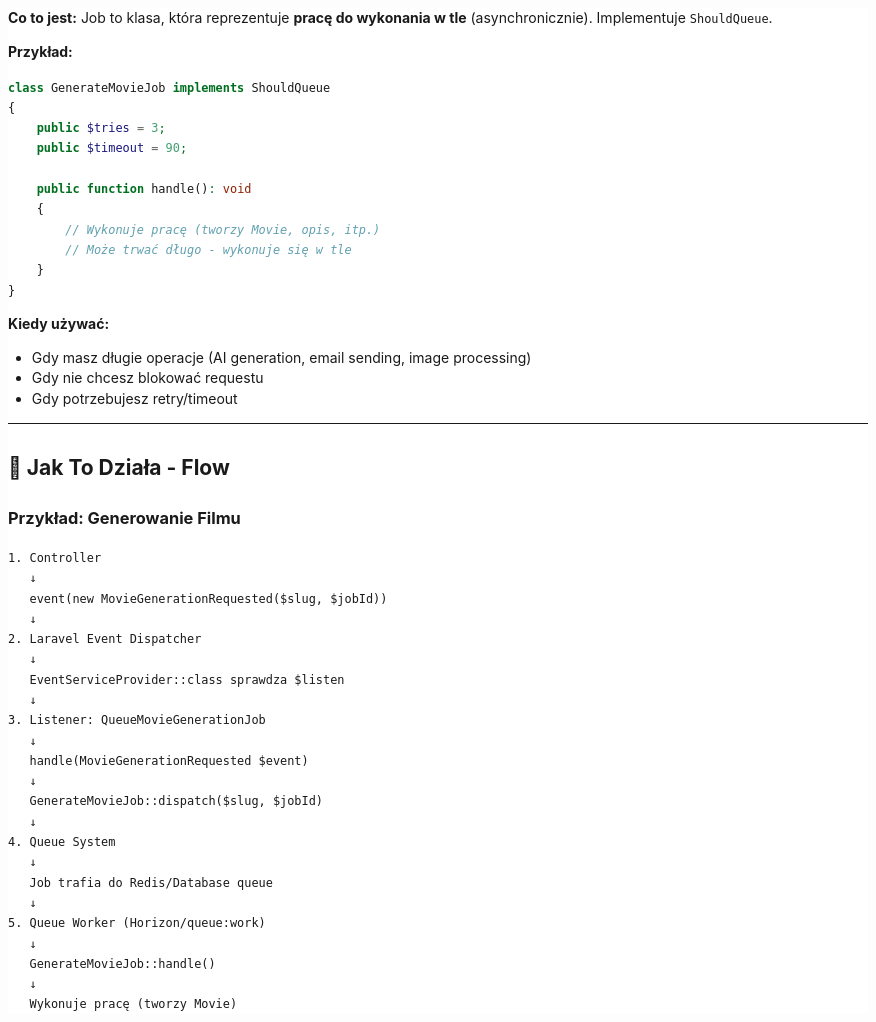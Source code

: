 **Co to jest:**
Job to klasa, która reprezentuje **pracę do wykonania w tle** (asynchronicznie). Implementuje `ShouldQueue`.

**Przykład:**
```php
class GenerateMovieJob implements ShouldQueue
{
    public $tries = 3;
    public $timeout = 90;
    
    public function handle(): void
    {
        // Wykonuje pracę (tworzy Movie, opis, itp.)
        // Może trwać długo - wykonuje się w tle
    }
}
```

**Kiedy używać:**
- Gdy masz długie operacje (AI generation, email sending, image processing)
- Gdy nie chcesz blokować requestu
- Gdy potrzebujesz retry/timeout

---

## 🔄 Jak To Działa - Flow

### Przykład: Generowanie Filmu

```
1. Controller
   ↓
   event(new MovieGenerationRequested($slug, $jobId))
   ↓
2. Laravel Event Dispatcher
   ↓
   EventServiceProvider::class sprawdza $listen
   ↓
3. Listener: QueueMovieGenerationJob
   ↓
   handle(MovieGenerationRequested $event)
   ↓
   GenerateMovieJob::dispatch($slug, $jobId)
   ↓
4. Queue System
   ↓
   Job trafia do Redis/Database queue
   ↓
5. Queue Worker (Horizon/queue:work)
   ↓
   GenerateMovieJob::handle()
   ↓
   Wykonuje pracę (tworzy Movie)
```
